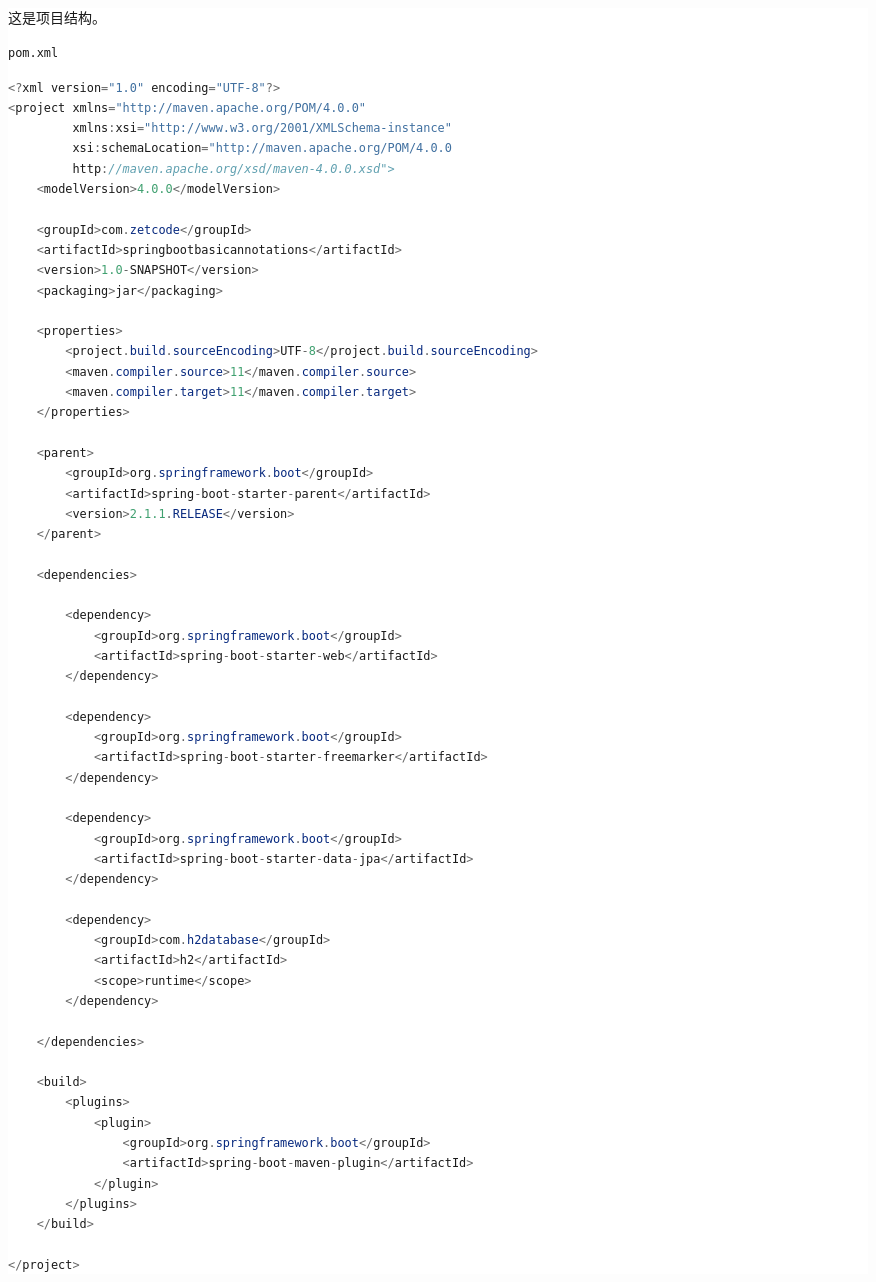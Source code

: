 这是项目结构。

`pom.xml`

```java
<?xml version="1.0" encoding="UTF-8"?>
<project xmlns="http://maven.apache.org/POM/4.0.0"
         xmlns:xsi="http://www.w3.org/2001/XMLSchema-instance"
         xsi:schemaLocation="http://maven.apache.org/POM/4.0.0
         http://maven.apache.org/xsd/maven-4.0.0.xsd">
    <modelVersion>4.0.0</modelVersion>

    <groupId>com.zetcode</groupId>
    <artifactId>springbootbasicannotations</artifactId>
    <version>1.0-SNAPSHOT</version>
    <packaging>jar</packaging>

    <properties>
        <project.build.sourceEncoding>UTF-8</project.build.sourceEncoding>
        <maven.compiler.source>11</maven.compiler.source>
        <maven.compiler.target>11</maven.compiler.target>
    </properties>

    <parent>
        <groupId>org.springframework.boot</groupId>
        <artifactId>spring-boot-starter-parent</artifactId>
        <version>2.1.1.RELEASE</version>
    </parent>

    <dependencies>

        <dependency>
            <groupId>org.springframework.boot</groupId>
            <artifactId>spring-boot-starter-web</artifactId>
        </dependency>

        <dependency>
            <groupId>org.springframework.boot</groupId>
            <artifactId>spring-boot-starter-freemarker</artifactId>
        </dependency>

        <dependency>
            <groupId>org.springframework.boot</groupId>
            <artifactId>spring-boot-starter-data-jpa</artifactId>
        </dependency>

        <dependency>
            <groupId>com.h2database</groupId>
            <artifactId>h2</artifactId>
            <scope>runtime</scope>
        </dependency>

    </dependencies>

    <build>
        <plugins>
            <plugin>
                <groupId>org.springframework.boot</groupId>
                <artifactId>spring-boot-maven-plugin</artifactId>
            </plugin>
        </plugins>
    </build>

</project>

```